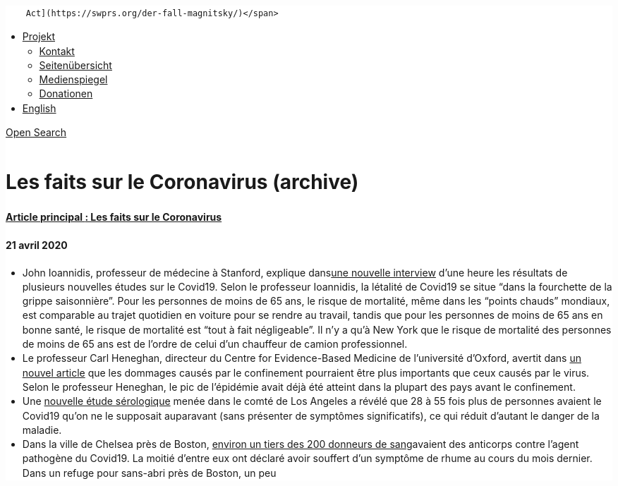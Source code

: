         Act](https://swprs.org/der-fall-magnitsky/)</span>
  - <span id="menu-item-21964">[Projekt](https://swprs.org/kontakt/)</span>
      - <span id="menu-item-8525">[Kontakt](https://swprs.org/kontakt/)</span>
      - <span id="menu-item-10193">[Seitenübersicht](https://swprs.org/uebersicht/)</span>
      - <span id="menu-item-8637">[Medienspiegel](https://swprs.org/medienspiegel/)</span>
      - <span id="menu-item-33287">[Donationen](https://swprs.org/donationen/)</span>
  - <span id="menu-item-14415">[English](https://swprs.org/contact/)</span>

</div>

[Open
Search](#)

</div>

<div class="wrapper section medium-padding">

<div class="section-inner clear" data-role="main">

<div id="content" class="content clear center">

# Les faits sur le Coronavirus (archive)

<div class="post-content clear">

#### [<span class="tlid-translation translation" lang="fr"><span title="">Article principal </span></span>: Les faits sur le Coronavirus](https://swprs.org/coronavirus-un-medecin-suisse-parle/)

#### 21 avril 2020

<div class="ob-section ob-section-html">

  - John Ioannidis, professeur de médecine à Stanford, explique dans[une
    nouvelle interview](https://www.youtube.com/watch?v=cwPqmLoZA4s)
    d’une heure les résultats de plusieurs nouvelles études sur le
    Covid19. Selon le professeur Ioannidis, la létalité de Covid19 se
    situe “dans la fourchette de la grippe saisonnière”. Pour les
    personnes de moins de 65 ans, le risque de mortalité, même dans les
    “points chauds” mondiaux, est comparable au trajet quotidien en
    voiture pour se rendre au travail, tandis que pour les personnes de
    moins de 65 ans en bonne santé, le risque de mortalité est “tout à
    fait négligeable”. Il n’y a qu’à New York que le risque de mortalité
    des personnes de moins de 65 ans est de l’ordre de celui d’un
    chauffeur de camion professionnel.
  - Le professeur Carl Heneghan, directeur du Centre for Evidence-Based
    Medicine de l’université d’Oxford, avertit dans [un nouvel
    article](https://news.yahoo.com/lockdown-damage-outweighs-coronavirus-warning-121940675.html)
    que les dommages causés par le confinement pourraient être plus
    importants que ceux causés par le virus. Selon le professeur
    Heneghan, le pic de l’épidémie avait déjà été atteint dans la
    plupart des pays avant le confinement.
  - Une [nouvelle étude
    sérologique](http://publichealth.lacounty.gov/phcommon/public/media/mediapubhpdetail.cfm?prid=2328)
    menée dans le comté de Los Angeles a révélé que 28 à 55 fois plus de
    personnes avaient le Covid19 qu’on ne le supposait auparavant (sans
    présenter de symptômes significatifs), ce qui réduit d’autant le
    danger de la maladie.
  - Dans la ville de Chelsea près de Boston, [environ un tiers des 200
    donneurs de
    sang](https://archive.is/20200418222442/https://www.bostonglobe.com/2020/04/17/business/nearly-third-200-blood-samples-taken-chelsea-show-exposure-coronavirus/)avaient
    des anticorps contre l’agent pathogène du Covid19. La moitié d’entre
    eux ont déclaré avoir souffert d’un symptôme de rhume au cours du
    mois dernier. Dans un refuge pour sans-abri près de Boston, un peu